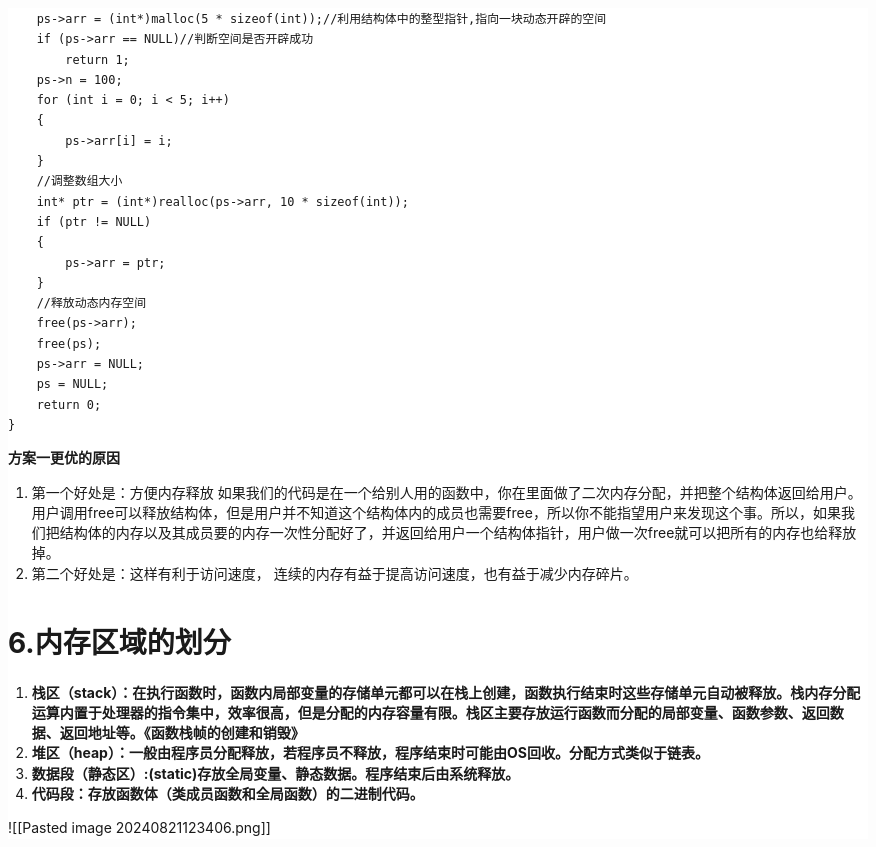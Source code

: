 ```
	ps->arr = (int*)malloc(5 * sizeof(int));//利用结构体中的整型指针,指向一块动态开辟的空间
	if (ps->arr == NULL)//判断空间是否开辟成功
		return 1;
	ps->n = 100;
	for (int i = 0; i < 5; i++)
	{
		ps->arr[i] = i;
	}
	//调整数组大小
	int* ptr = (int*)realloc(ps->arr, 10 * sizeof(int));
	if (ptr != NULL)
	{
		ps->arr = ptr;
	}
	//释放动态内存空间
	free(ps->arr);
	free(ps);
	ps->arr = NULL;
	ps = NULL;
	return 0;
}
```

**方案一更优的原因**
1) 第一个好处是：方便内存释放
如果我们的代码是在一个给别人用的函数中，你在里面做了二次内存分配，并把整个结构体返回给用户。用户调用free可以释放结构体，但是用户并不知道这个结构体内的成员也需要free，所以你不能指望用户来发现这个事。所以，如果我们把结构体的内存以及其成员要的内存一次性分配好了，并返回给用户一个结构体指针，用户做一次free就可以把所有的内存也给释放掉。
2) 第二个好处是：这样有利于访问速度，
连续的内存有益于提高访问速度，也有益于减少内存碎片。

# 6.内存区域的划分
1. **栈区（stack）：在执行函数时，函数内局部变量的存储单元都可以在栈上创建，函数执行结束时这些存储单元自动被释放。栈内存分配运算内置于处理器的指令集中，效率很高，但是分配的内存容量有限。栈区主要存放运行函数而分配的局部变量、函数参数、返回数据、返回地址等。《函数栈帧的创建和销毁》**
2. **堆区（heap）：一般由程序员分配释放，若程序员不释放，程序结束时可能由OS回收。分配方式类似于链表。**
3. **数据段（静态区）:(static)存放全局变量、静态数据。程序结束后由系统释放。**
4. **代码段：存放函数体（类成员函数和全局函数）的二进制代码。**

![[Pasted image 20240821123406.png]]

